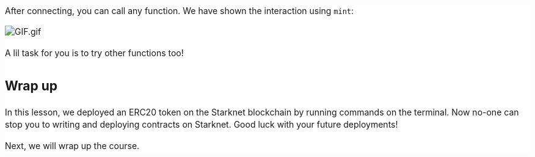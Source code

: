 After connecting, you can call any function. We have shown the interaction using `mint`:

![GIF.gif](https://github.com/0xmetaschool/Learning-Projects/blob/main/assests_for_all/assests_for_starknet/Deploy%20Your%20First%20ERC20%20Token%20on%20Starknet%20%5Bupdated%5D/GIF.webp?raw=true)

A lil task for you is to try other functions too!

## Wrap up

In this lesson, we deployed an ERC20 token on the Starknet blockchain by running commands on the terminal. Now no-one can stop you to writing and deploying contracts on Starknet. Good luck with your future deployments!

Next, we will wrap up the course.
